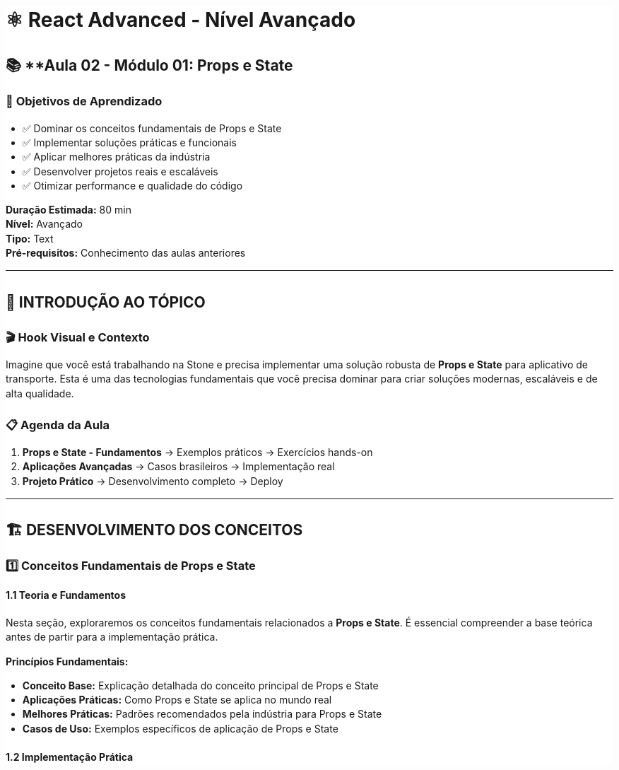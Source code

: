 # ⚛️ **React Advanced - Nível Avançado**

## 📚 **Aula 02 - Módulo 01: Props e State

### 🎯 **Objetivos de Aprendizado**
- ✅ Dominar os conceitos fundamentais de Props e State
- ✅ Implementar soluções práticas e funcionais
- ✅ Aplicar melhores práticas da indústria
- ✅ Desenvolver projetos reais e escaláveis
- ✅ Otimizar performance e qualidade do código

**Duração Estimada:** 80 min  
**Nível:** Avançado  
**Tipo:** Text  
**Pré-requisitos:** Conhecimento das aulas anteriores

---

## 🌟 **INTRODUÇÃO AO TÓPICO**

### 🎬 **Hook Visual e Contexto**
Imagine que você está trabalhando na Stone e precisa implementar uma solução robusta de **Props e State** para aplicativo de transporte. Esta é uma das tecnologias fundamentais que você precisa dominar para criar soluções modernas, escaláveis e de alta qualidade.

### 📋 **Agenda da Aula**
1. **Props e State - Fundamentos** → Exemplos práticos → Exercícios hands-on
2. **Aplicações Avançadas** → Casos brasileiros → Implementação real
3. **Projeto Prático** → Desenvolvimento completo → Deploy

---

## 🏗️ **DESENVOLVIMENTO DOS CONCEITOS**

### 1️⃣ **Conceitos Fundamentais de Props e State**

#### **1.1 Teoria e Fundamentos**

Nesta seção, exploraremos os conceitos fundamentais relacionados a **Props e State**. É essencial compreender a base teórica antes de partir para a implementação prática.

**Princípios Fundamentais:**
- **Conceito Base:** Explicação detalhada do conceito principal de Props e State
- **Aplicações Práticas:** Como Props e State se aplica no mundo real
- **Melhores Práticas:** Padrões recomendados pela indústria para Props e State
- **Casos de Uso:** Exemplos específicos de aplicação de Props e State

#### **1.2 Implementação Prática**
